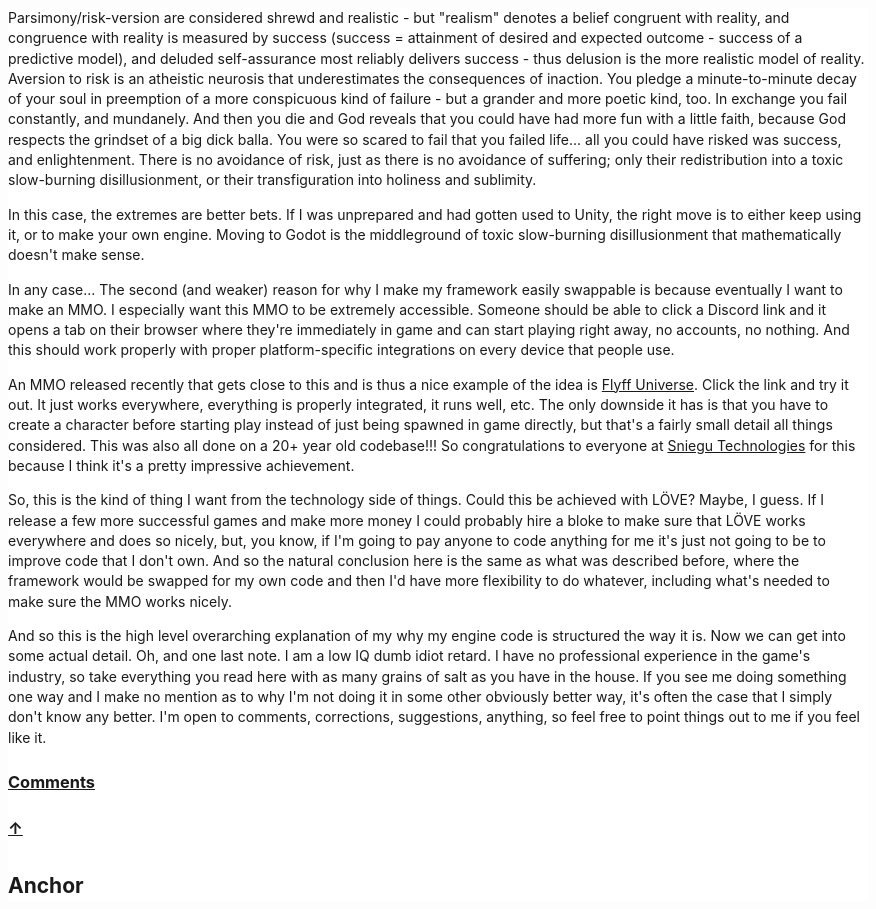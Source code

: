 Parsimony/risk-version are considered shrewd and realistic - but "realism" denotes a belief congruent with reality, and congruence with reality is measured by success (success = attainment of desired and expected outcome - success of a predictive model), and deluded self-assurance most reliably delivers success - thus delusion is the more realistic model of reality. Aversion to risk is an atheistic neurosis that underestimates the consequences of inaction. You pledge a minute-to-minute decay of your soul in preemption of a more conspicuous kind of failure - but a grander and more poetic kind, too. In exchange you fail constantly, and mundanely. And then you die and God reveals that you could have had more fun with a little faith, because God respects the grindset of a big dick balla. You were so scared to fail that you failed life... all you could have risked was success, and enlightenment. There is no avoidance of risk, just as there is no avoidance of suffering; only their redistribution into a toxic slow-burning disillusionment, or their transfiguration into holiness and sublimity.

In this case, the extremes are better bets. If I was unprepared and had gotten used to Unity, the right move is to either keep using it, or to make your own engine. Moving to Godot is the middleground of toxic slow-burning disillusionment that mathematically doesn't make sense.

In any case... The second (and weaker) reason for why I make my framework easily swappable is because eventually I want to make an MMO. I especially want this MMO to be extremely accessible. Someone should be able to click a Discord link and it opens a tab on their browser where they're immediately in game and can start playing right away, no accounts, no nothing. And this should work properly with proper platform-specific integrations on every device that people use.

An MMO released recently that gets close to this and is thus a nice example of the idea is [Flyff Universe](https://universe.flyff.com/play). Click the link and try it out. It just works everywhere, everything is properly integrated, it runs well, etc. The only downside it has is that you have to create a character before starting play instead of just being spawned in game directly, but that's a fairly small detail all things considered. This was also all done on a 20+ year old codebase!!! So congratulations to everyone at [Sniegu Technologies](https://github.com/Sniegu-Technologies) for this because I think it's a pretty impressive achievement.

So, this is the kind of thing I want from the technology side of things. Could this be achieved with LÖVE? Maybe, I guess. If I release a few more successful games and make more money I could probably hire a bloke to make sure that LÖVE works everywhere and does so nicely, but, you know, if I'm going to pay anyone to code anything for me it's just not going to be to improve code that I don't own. And so the natural conclusion here is the same as what was described before, where the framework would be swapped for my own code and then I'd have more flexibility to do whatever, including what's needed to make sure the MMO works nicely.

And so this is the high level overarching explanation of my why my engine code is structured the way it is. Now we can get into some actual detail. Oh, and one last note. I am a low IQ dumb idiot retard. I have no professional experience in the game's industry, so take everything you read here with as many grains of salt as you have in the house. If you see me doing something one way and I make no mention as to why I'm not doing it in some other obviously better way, it's often the case that I simply don't know any better. I'm open to comments, corrections, suggestions, anything, so feel free to point things out to me if you feel like it.

### [Comments](https://github.com/a327ex/emoji-merge/issues/1)

### [↑](#table-of-contents)

## Anchor
